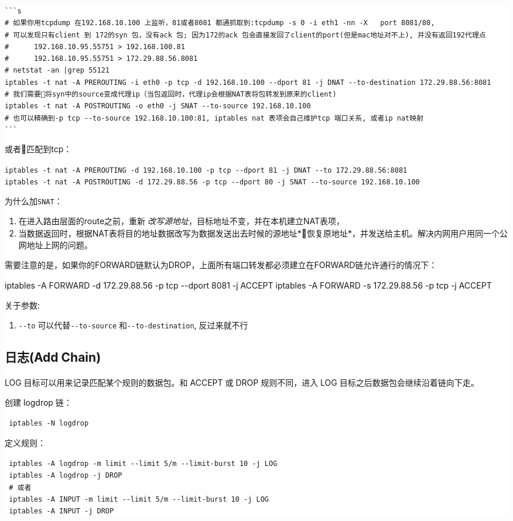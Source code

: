     ```s
    # 如果你用tcpdump 在192.168.10.100 上监听，81或者8081 都通抓取到:tcpdump -s 0 -i eth1 -nn -X   port 8081/80, 
    # 可以发现只有client 到 172的syn 包，没有ack 包; 因为172的ack 包会直接发回了client的port(但是mac地址对不上), 并没有返回192代理点
    #      192.168.10.95.55751 > 192.168.100.81
    #      192.168.10.95.55751 > 172.29.88.56.8081
    # netstat -an |grep 55121
    iptables -t nat -A PREROUTING -i eth0 -p tcp -d 192.168.10.100 --dport 81 -j DNAT --to-destination 172.29.88.56:8081
    # 我们需要将syn中的source变成代理ip（当包返回时，代理ip会根据NAT表将包转发到原来的client)
    iptables -t nat -A POSTROUTING -o eth0 -j SNAT --to-source 192.168.10.100
    # 也可以精确到-p tcp --to-source 192.168.10.100:81, iptables nat 表项会自己维护tcp 端口关系, 或者ip nat映射
    ```

或者匹配到tcp：

    iptables -t nat -A PREROUTING -d 192.168.10.100 -p tcp --dport 81 -j DNAT --to 172.29.88.56:8081
    iptables -t nat -A POSTROUTING -d 172.29.88.56 -p tcp --dport 80 -j SNAT --to-source 192.168.10.100

为什么加`SNAT`：
1. 在进入路由层面的route之前，重新 *改写源地址*，目标地址不变，并在本机建立NAT表项，
2. 当数据返回时，根据NAT表将目的地址数据改写为数据发送出去时候的源地址*恢复原地址*，并发送给主机。解决内网用户用同一个公网地址上网的问题。

需要注意的是，如果你的FORWARD链默认为DROP，上面所有端口转发都必须建立在FORWARD链允许通行的情况下：

iptables -A FORWARD -d 172.29.88.56 -p tcp --dport 8081 -j ACCEPT
iptables -A FORWARD -s 172.29.88.56 -p tcp -j ACCEPT

关于参数:
1. `--to` 可以代替`--to-source` 和`--to-destination`, 反过来就不行

## 日志(Add Chain)
LOG 目标可以用来记录匹配某个规则的数据包。和 ACCEPT 或 DROP 规则不同，进入 LOG 目标之后数据包会继续沿着链向下走。

创建 logdrop 链：

     iptables -N logdrop

定义规则：

     iptables -A logdrop -m limit --limit 5/m --limit-burst 10 -j LOG
     iptables -A logdrop -j DROP
     # 或者
     iptables -A INPUT -m limit --limit 5/m --limit-burst 10 -j LOG
     iptables -A INPUT -j DROP

